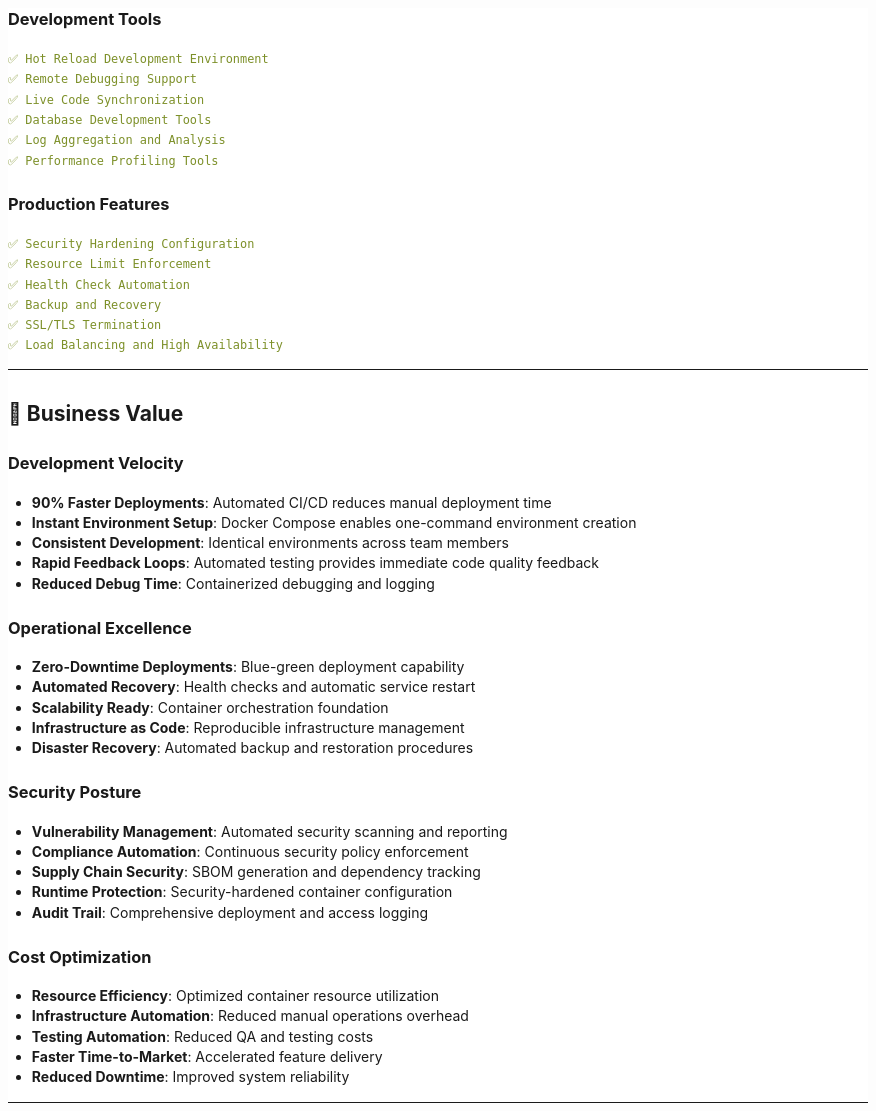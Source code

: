 ### **Development Tools**
```yaml
✅ Hot Reload Development Environment
✅ Remote Debugging Support
✅ Live Code Synchronization
✅ Database Development Tools
✅ Log Aggregation and Analysis
✅ Performance Profiling Tools
```

### **Production Features**
```yaml
✅ Security Hardening Configuration
✅ Resource Limit Enforcement
✅ Health Check Automation
✅ Backup and Recovery
✅ SSL/TLS Termination
✅ Load Balancing and High Availability
```

---

## 🎯 **Business Value**

### **Development Velocity**
- **90% Faster Deployments**: Automated CI/CD reduces manual deployment time
- **Instant Environment Setup**: Docker Compose enables one-command environment creation
- **Consistent Development**: Identical environments across team members
- **Rapid Feedback Loops**: Automated testing provides immediate code quality feedback
- **Reduced Debug Time**: Containerized debugging and logging

### **Operational Excellence**
- **Zero-Downtime Deployments**: Blue-green deployment capability
- **Automated Recovery**: Health checks and automatic service restart
- **Scalability Ready**: Container orchestration foundation
- **Infrastructure as Code**: Reproducible infrastructure management
- **Disaster Recovery**: Automated backup and restoration procedures

### **Security Posture**
- **Vulnerability Management**: Automated security scanning and reporting
- **Compliance Automation**: Continuous security policy enforcement
- **Supply Chain Security**: SBOM generation and dependency tracking
- **Runtime Protection**: Security-hardened container configuration
- **Audit Trail**: Comprehensive deployment and access logging

### **Cost Optimization**
- **Resource Efficiency**: Optimized container resource utilization
- **Infrastructure Automation**: Reduced manual operations overhead
- **Testing Automation**: Reduced QA and testing costs
- **Faster Time-to-Market**: Accelerated feature delivery
- **Reduced Downtime**: Improved system reliability

---